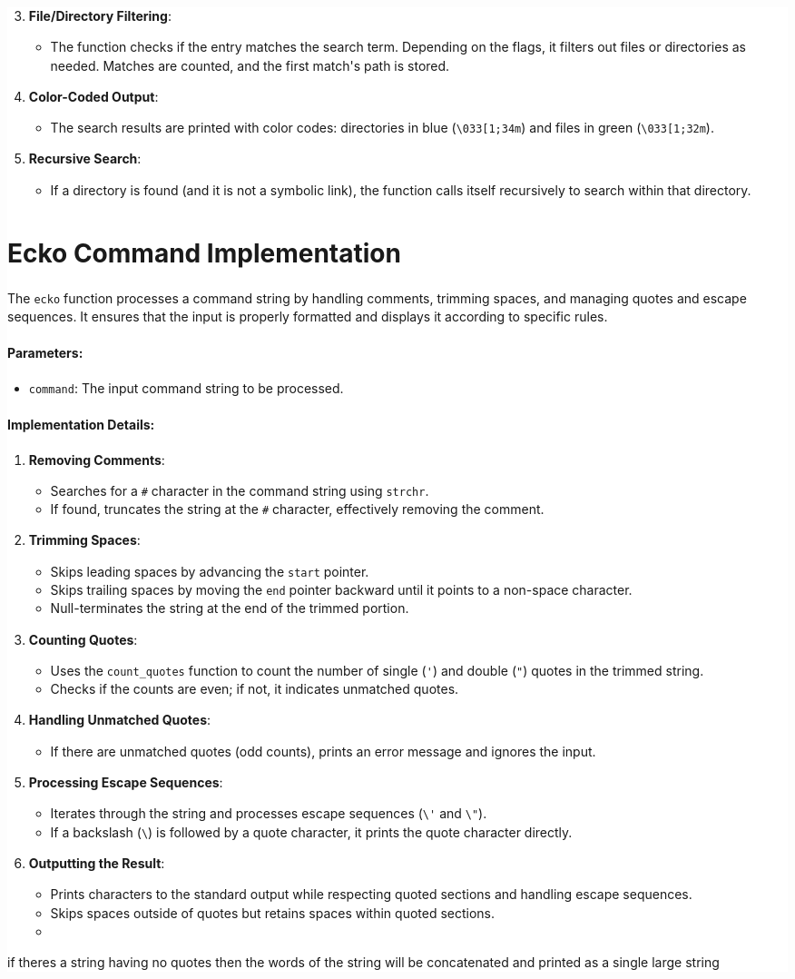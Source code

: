 3. **File/Directory Filtering**:
   - The function checks if the entry matches the search term. Depending on the flags, it filters out files or directories as needed. Matches are counted, and the first match's path is stored.

4. **Color-Coded Output**:
   - The search results are printed with color codes: directories in blue (`\033[1;34m`) and files in green (`\033[1;32m`).

5. **Recursive Search**:
   - If a directory is found (and it is not a symbolic link), the function calls itself recursively to search within that directory.


# Ecko Command Implementation

The `ecko` function processes a command string by handling comments, trimming spaces, and managing quotes and escape sequences. It ensures that the input is properly formatted and displays it according to specific rules.


#### Parameters:
- `command`: The input command string to be processed.

#### Implementation Details:

1. **Removing Comments**:
   - Searches for a `#` character in the command string using `strchr`.
   - If found, truncates the string at the `#` character, effectively removing the comment.

2. **Trimming Spaces**:
   - Skips leading spaces by advancing the `start` pointer.
   - Skips trailing spaces by moving the `end` pointer backward until it points to a non-space character.
   - Null-terminates the string at the end of the trimmed portion.

3. **Counting Quotes**:
   - Uses the `count_quotes` function to count the number of single (`'`) and double (`"`) quotes in the trimmed string.
   - Checks if the counts are even; if not, it indicates unmatched quotes.

4. **Handling Unmatched Quotes**:
   - If there are unmatched quotes (odd counts), prints an error message and ignores the input.

5. **Processing Escape Sequences**:
   - Iterates through the string and processes escape sequences (`\'` and `\"`).
   - If a backslash (`\`) is followed by a quote character, it prints the quote character directly.

6. **Outputting the Result**:
   - Prints characters to the standard output while respecting quoted sections and handling escape sequences.
   - Skips spaces outside of quotes but retains spaces within quoted sections.
   - 
 if theres a string having no quotes then the words of the string will be concatenated and printed as a single large string
